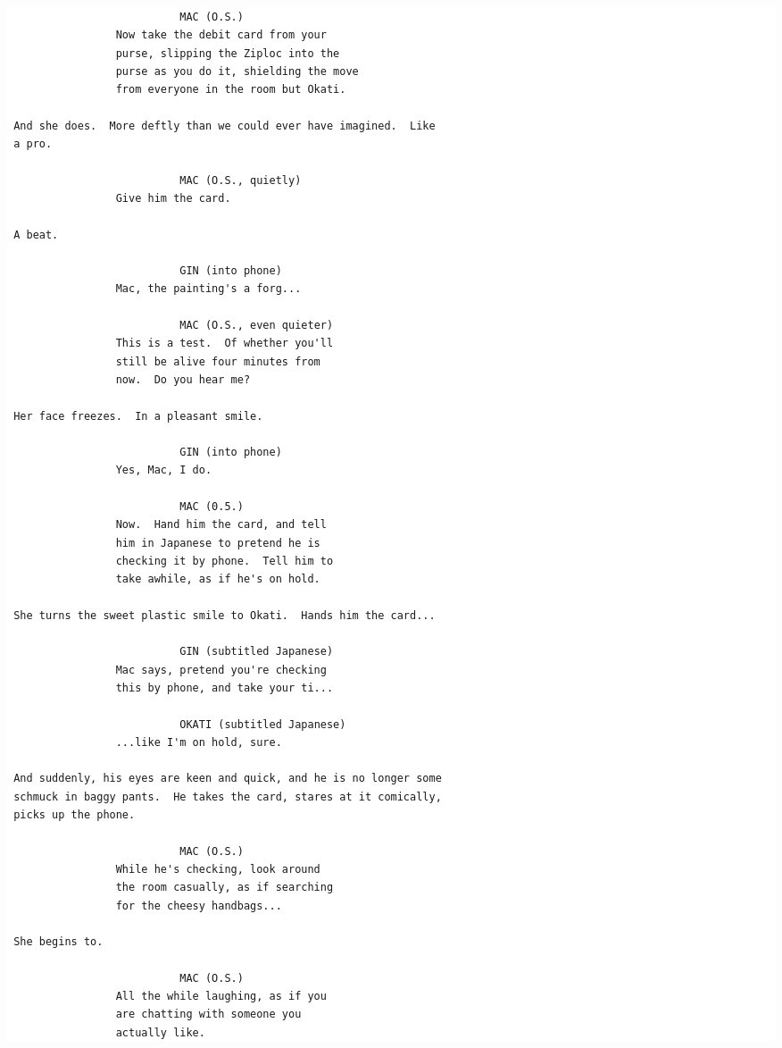                                MAC (O.S.)
                     Now take the debit card from your
                     purse, slipping the Ziploc into the
                     purse as you do it, shielding the move
                     from everyone in the room but Okati.

     And she does.  More deftly than we could ever have imagined.  Like
     a pro.

                               MAC (O.S., quietly)
                     Give him the card.

     A beat.

                               GIN (into phone)
                     Mac, the painting's a forg...

                               MAC (O.S., even quieter)
                     This is a test.  Of whether you'll
                     still be alive four minutes from
                     now.  Do you hear me?

     Her face freezes.  In a pleasant smile.

                               GIN (into phone)
                     Yes, Mac, I do.

                               MAC (0.5.)
                     Now.  Hand him the card, and tell
                     him in Japanese to pretend he is
                     checking it by phone.  Tell him to
                     take awhile, as if he's on hold.

     She turns the sweet plastic smile to Okati.  Hands him the card...

                               GIN (subtitled Japanese)
                     Mac says, pretend you're checking
                     this by phone, and take your ti...

                               OKATI (subtitled Japanese)
                     ...like I'm on hold, sure.

     And suddenly, his eyes are keen and quick, and he is no longer some
     schmuck in baggy pants.  He takes the card, stares at it comically,
     picks up the phone.

                               MAC (O.S.)
                     While he's checking, look around
                     the room casually, as if searching
                     for the cheesy handbags...

     She begins to.

                               MAC (O.S.)
                     All the while laughing, as if you
                     are chatting with someone you
                     actually like.
